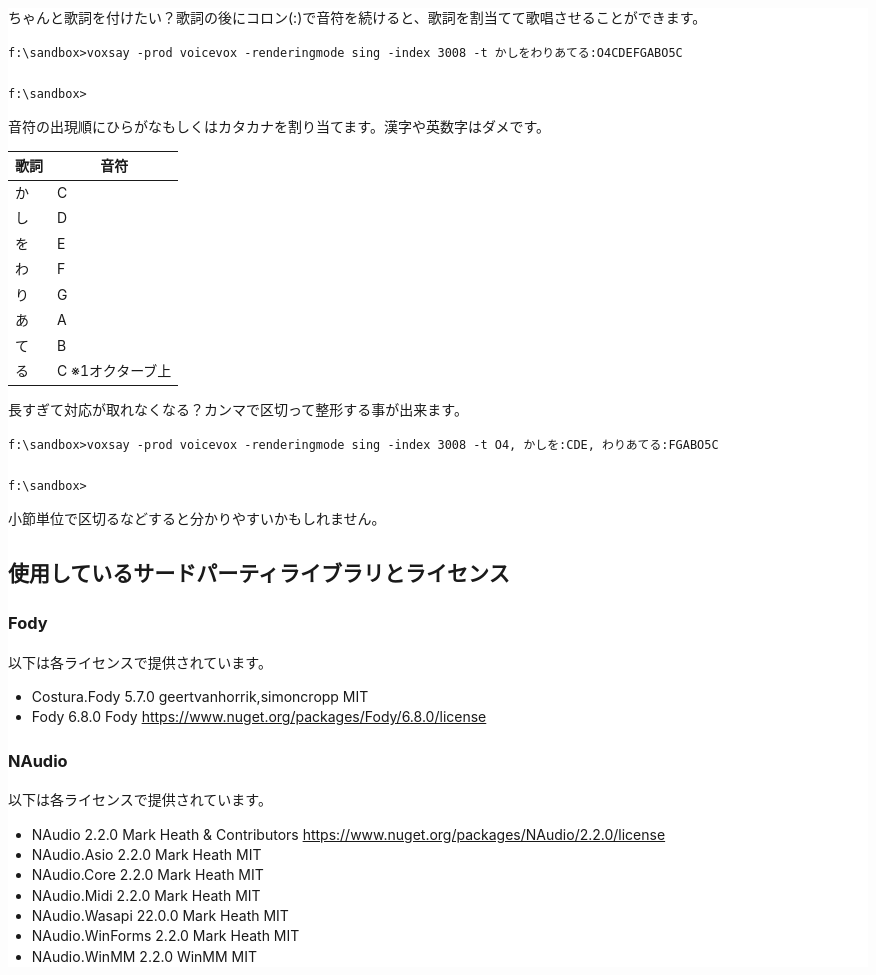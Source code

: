
ちゃんと歌詞を付けたい？歌詞の後にコロン(:)で音符を続けると、歌詞を割当てて歌唱させることができます。
```
f:\sandbox>voxsay -prod voicevox -renderingmode sing -index 3008 -t かしをわりあてる:O4CDEFGABO5C

f:\sandbox>
```
音符の出現順にひらがなもしくはカタカナを割り当てます。漢字や英数字はダメです。

| 歌詞    | 音符  |
|--------|--------|
| か      | C     |
| し      | D     |
| を      | E     |
| わ      | F     |
| り      | G     |
| あ      | A     |
| て      | B     |
| る      | C ※1オクターブ上  |


長すぎて対応が取れなくなる？カンマで区切って整形する事が出来ます。
```
f:\sandbox>voxsay -prod voicevox -renderingmode sing -index 3008 -t O4, かしを:CDE, わりあてる:FGABO5C

f:\sandbox>
```
小節単位で区切るなどすると分かりやすいかもしれません。



## 使用しているサードパーティライブラリとライセンス

### Fody

以下は各ライセンスで提供されています。

- Costura.Fody	5.7.0	geertvanhorrik,simoncropp	MIT
- Fody	6.8.0	Fody	https://www.nuget.org/packages/Fody/6.8.0/license

### NAudio

以下は各ライセンスで提供されています。

- NAudio	2.2.0	Mark Heath & Contributors	https://www.nuget.org/packages/NAudio/2.2.0/license
- NAudio.Asio	2.2.0	Mark Heath	MIT
- NAudio.Core	2.2.0	Mark Heath	MIT
- NAudio.Midi	2.2.0	Mark Heath	MIT
- NAudio.Wasapi	22.0.0	Mark Heath	MIT
- NAudio.WinForms	2.2.0	Mark Heath	MIT
- NAudio.WinMM	2.2.0	WinMM	MIT
